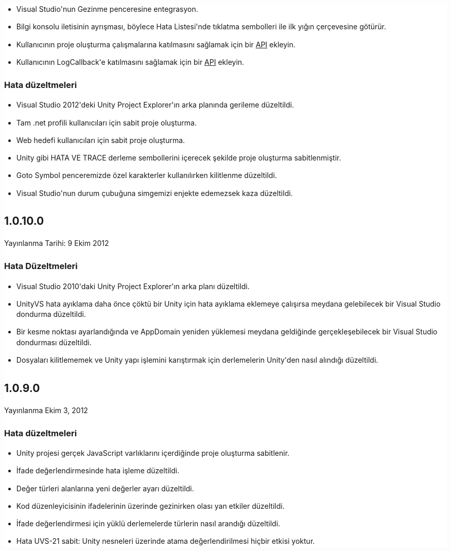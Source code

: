 - Visual Studio'nun Gezinme penceresine entegrasyon.

- Bilgi konsolu iletisinin ayrışması, böylece Hata Listesi'nde tıklatma sembolleri ile ilk yığın çerçevesine götürür.

- Kullanıcının proje oluşturma çalışmalarına katılmasını sağlamak için bir [API](../cross-platform/customize-project-files-created-by-vstu.md) ekleyin.

- Kullanıcının LogCallback'e katılmasını sağlamak için bir [API](../cross-platform/share-the-unity-log-callback-with-vstu.md) ekleyin.

### <a name="bug-fixes"></a>Hata düzeltmeleri

- Visual Studio 2012'deki Unity Project Explorer'ın arka planında gerileme düzeltildi.

- Tam .net profili kullanıcıları için sabit proje oluşturma.

- Web hedefi kullanıcıları için sabit proje oluşturma.

- Unity gibi HATA VE TRACE derleme sembollerini içerecek şekilde proje oluşturma sabitlenmiştir.

- Goto Symbol penceremizde özel karakterler kullanılırken kilitlenme düzeltildi.

- Visual Studio'nun durum çubuğuna simgemizi enjekte edemezsek kaza düzeltildi.

## <a name="10100"></a>1.0.10.0
Yayınlanma Tarihi: 9 Ekim 2012

### <a name="bug-fixes"></a>Hata Düzeltmeleri

- Visual Studio 2010'daki Unity Project Explorer'ın arka planı düzeltildi.

- UnityVS hata ayıklama daha önce çöktü bir Unity için hata ayıklama eklemeye çalışırsa meydana gelebilecek bir Visual Studio dondurma düzeltildi.

- Bir kesme noktası ayarlandığında ve AppDomain yeniden yüklemesi meydana geldiğinde gerçekleşebilecek bir Visual Studio dondurması düzeltildi.

- Dosyaları kilitlememek ve Unity yapı işlemini karıştırmak için derlemelerin Unity'den nasıl alındığı düzeltildi.

## <a name="1090"></a>1.0.9.0

Yayınlanma Ekim 3, 2012

### <a name="bug-fixes"></a>Hata düzeltmeleri

- Unity projesi gerçek JavaScript varlıklarını içerdiğinde proje oluşturma sabitlenir.

- İfade değerlendirmesinde hata işleme düzeltildi.

- Değer türleri alanlarına yeni değerler ayarı düzeltildi.

- Kod düzenleyicisinin ifadelerinin üzerinde gezinirken olası yan etkiler düzeltildi.

- İfade değerlendirmesi için yüklü derlemelerde türlerin nasıl arandığı düzeltildi.

- Hata UVS-21 sabit: Unity nesneleri üzerinde atama değerlendirilmesi hiçbir etkisi yoktur.
